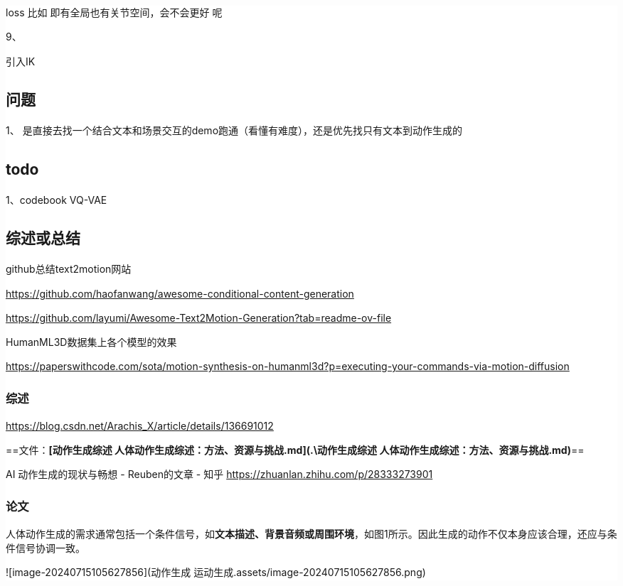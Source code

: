 loss 比如 即有全局也有关节空间，会不会更好 呢



9、

引入IK



## 问题

1、 是直接去找一个结合文本和场景交互的demo跑通（看懂有难度），还是优先找只有文本到动作生成的



## todo



1、codebook VQ-VAE





## 综述或总结

github总结text2motion网站

https://github.com/haofanwang/awesome-conditional-content-generation

https://github.com/layumi/Awesome-Text2Motion-Generation?tab=readme-ov-file



HumanML3D数据集上各个模型的效果

https://paperswithcode.com/sota/motion-synthesis-on-humanml3d?p=executing-your-commands-via-motion-diffusion

### 综述

https://blog.csdn.net/Arachis_X/article/details/136691012

==文件：**[动作生成综述 人体动作生成综述：方法、资源与挑战.md](.\动作生成综述 人体动作生成综述：方法、资源与挑战.md)**==



AI 动作生成的现状与畅想 - Reuben的文章 - 知乎
https://zhuanlan.zhihu.com/p/28333273901



### 论文



人体动作生成的需求通常包括一个条件信号，如**文本描述、背景音频或周围环境**，如图1所示。因此生成的动作不仅本身应该合理，还应与条件信号协调一致。

![image-20240715105627856](动作生成 运动生成.assets/image-20240715105627856.png)



